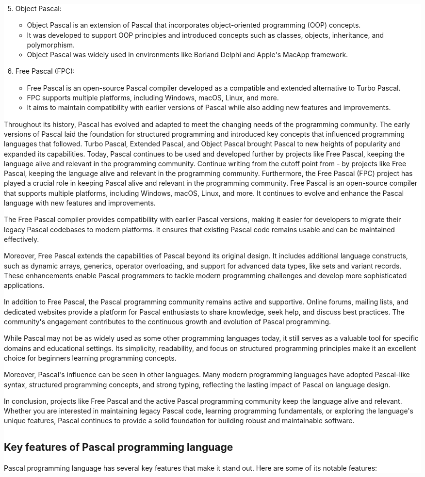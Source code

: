 5. Object Pascal:
   - Object Pascal is an extension of Pascal that incorporates object-oriented programming (OOP) concepts.
   - It was developed to support OOP principles and introduced concepts such as classes, objects, inheritance, and polymorphism.
   - Object Pascal was widely used in environments like Borland Delphi and Apple's MacApp framework.

6. Free Pascal (FPC):
   - Free Pascal is an open-source Pascal compiler developed as a compatible and extended alternative to Turbo Pascal.
   - FPC supports multiple platforms, including Windows, macOS, Linux, and more.
   - It aims to maintain compatibility with earlier versions of Pascal while also adding new features and improvements.

Throughout its history, Pascal has evolved and adapted to meet the changing needs of the programming community. The early versions of Pascal laid the foundation for structured programming and introduced key concepts that influenced programming languages that followed. Turbo Pascal, Extended Pascal, and Object Pascal brought Pascal to new heights of popularity and expanded its capabilities. Today, Pascal continues to be used and developed further by projects like Free Pascal, keeping the language alive and relevant in the programming community.
Continue writing from the cutoff point from -  by projects like Free Pascal, keeping the language alive and relevant in the programming community.
Furthermore, the Free Pascal (FPC) project has played a crucial role in keeping Pascal alive and relevant in the programming community. Free Pascal is an open-source compiler that supports multiple platforms, including Windows, macOS, Linux, and more. It continues to evolve and enhance the Pascal language with new features and improvements.

The Free Pascal compiler provides compatibility with earlier Pascal versions, making it easier for developers to migrate their legacy Pascal codebases to modern platforms. It ensures that existing Pascal code remains usable and can be maintained effectively.

Moreover, Free Pascal extends the capabilities of Pascal beyond its original design. It includes additional language constructs, such as dynamic arrays, generics, operator overloading, and support for advanced data types, like sets and variant records. These enhancements enable Pascal programmers to tackle modern programming challenges and develop more sophisticated applications.

In addition to Free Pascal, the Pascal programming community remains active and supportive. Online forums, mailing lists, and dedicated websites provide a platform for Pascal enthusiasts to share knowledge, seek help, and discuss best practices. The community's engagement contributes to the continuous growth and evolution of Pascal programming.

While Pascal may not be as widely used as some other programming languages today, it still serves as a valuable tool for specific domains and educational settings. Its simplicity, readability, and focus on structured programming principles make it an excellent choice for beginners learning programming concepts.

Moreover, Pascal's influence can be seen in other languages. Many modern programming languages have adopted Pascal-like syntax, structured programming concepts, and strong typing, reflecting the lasting impact of Pascal on language design.

In conclusion, projects like Free Pascal and the active Pascal programming community keep the language alive and relevant. Whether you are interested in maintaining legacy Pascal code, learning programming fundamentals, or exploring the language's unique features, Pascal continues to provide a solid foundation for building robust and maintainable software.
## Key features of Pascal programming language
Pascal programming language has several key features that make it stand out. Here are some of its notable features:
